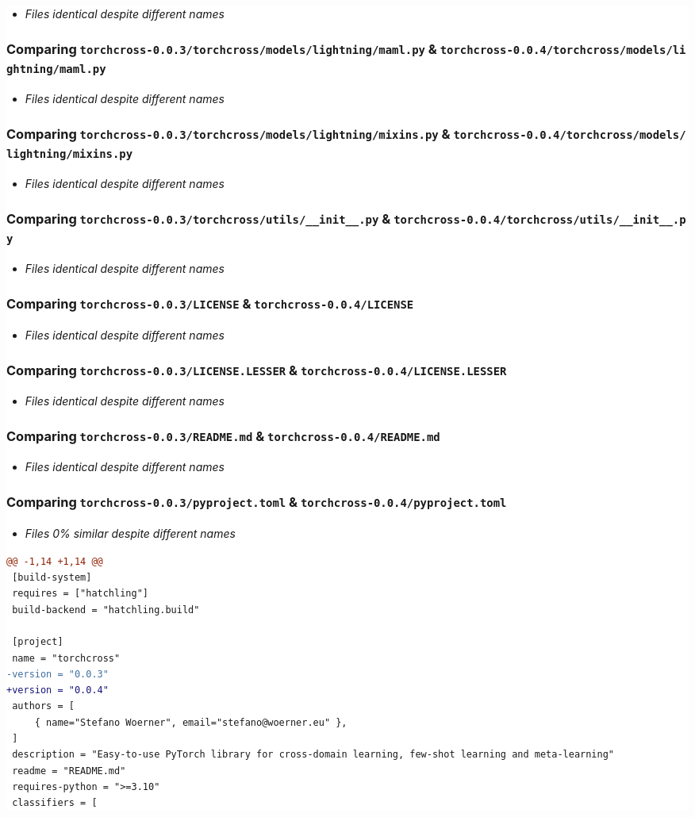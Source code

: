  * *Files identical despite different names*

### Comparing `torchcross-0.0.3/torchcross/models/lightning/maml.py` & `torchcross-0.0.4/torchcross/models/lightning/maml.py`

 * *Files identical despite different names*

### Comparing `torchcross-0.0.3/torchcross/models/lightning/mixins.py` & `torchcross-0.0.4/torchcross/models/lightning/mixins.py`

 * *Files identical despite different names*

### Comparing `torchcross-0.0.3/torchcross/utils/__init__.py` & `torchcross-0.0.4/torchcross/utils/__init__.py`

 * *Files identical despite different names*

### Comparing `torchcross-0.0.3/LICENSE` & `torchcross-0.0.4/LICENSE`

 * *Files identical despite different names*

### Comparing `torchcross-0.0.3/LICENSE.LESSER` & `torchcross-0.0.4/LICENSE.LESSER`

 * *Files identical despite different names*

### Comparing `torchcross-0.0.3/README.md` & `torchcross-0.0.4/README.md`

 * *Files identical despite different names*

### Comparing `torchcross-0.0.3/pyproject.toml` & `torchcross-0.0.4/pyproject.toml`

 * *Files 0% similar despite different names*

```diff
@@ -1,14 +1,14 @@
 [build-system]
 requires = ["hatchling"]
 build-backend = "hatchling.build"
 
 [project]
 name = "torchcross"
-version = "0.0.3"
+version = "0.0.4"
 authors = [
     { name="Stefano Woerner", email="stefano@woerner.eu" },
 ]
 description = "Easy-to-use PyTorch library for cross-domain learning, few-shot learning and meta-learning"
 readme = "README.md"
 requires-python = ">=3.10"
 classifiers = [
```
